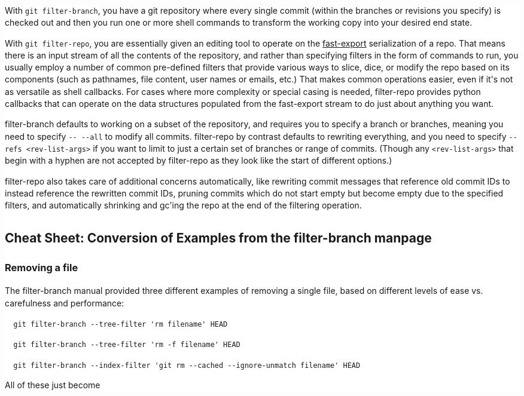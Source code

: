 With `git filter-branch`, you have a git repository where every single
commit (within the branches or revisions you specify) is checked out
and then you run one or more shell commands to transform the working
copy into your desired end state.

With `git filter-repo`, you are essentially given an editing tool to
operate on the [fast-export](https://git-scm.com/docs/git-fast-export)
serialization of a repo.  That means there is an input stream of all
the contents of the repository, and rather than specifying filters in
the form of commands to run, you usually employ a number of common
pre-defined filters that provide various ways to slice, dice, or
modify the repo based on its components (such as pathnames, file
content, user names or emails, etc.)  That makes common operations
easier, even if it's not as versatile as shell callbacks.  For cases
where more complexity or special casing is needed, filter-repo
provides python callbacks that can operate on the data structures
populated from the fast-export stream to do just about anything you
want.

filter-branch defaults to working on a subset of the repository, and
requires you to specify a branch or branches, meaning you need to
specify `-- --all` to modify all commits.  filter-repo by contrast
defaults to rewriting everything, and you need to specify `--refs
<rev-list-args>` if you want to limit to just a certain set of
branches or range of commits.  (Though any `<rev-list-args>` that
begin with a hyphen are not accepted by filter-repo as they look like
the start of different options.)

filter-repo also takes care of additional concerns automatically, like
rewriting commit messages that reference old commit IDs to instead
reference the rewritten commit IDs, pruning commits which do not start
empty but become empty due to the specified filters, and automatically
shrinking and gc'ing the repo at the end of the filtering operation.

## Cheat Sheet: Conversion of Examples from the filter-branch manpage

### Removing a file

The filter-branch manual provided three different examples of removing
a single file, based on different levels of ease vs. carefulness and
performance:

```shell
  git filter-branch --tree-filter 'rm filename' HEAD
```
```shell
  git filter-branch --tree-filter 'rm -f filename' HEAD
```
```shell
  git filter-branch --index-filter 'git rm --cached --ignore-unmatch filename' HEAD
```

All of these just become
